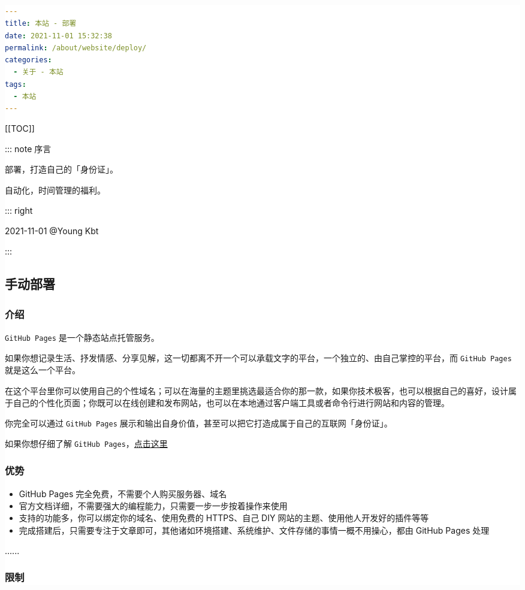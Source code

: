 ```yaml
---
title: 本站 - 部署
date: 2021-11-01 15:32:38
permalink: /about/website/deploy/
categories:
  - 关于 - 本站
tags:
  - 本站
---
```




[[TOC]]



::: note 序言

部署，打造自己的「身份证」。

自动化，时间管理的福利。

::: right

2021-11-01 @Young Kbt

:::



## 手动部署

### 介绍

`GitHub Pages` 是一个静态站点托管服务。

如果你想记录生活、抒发情感、分享见解，这一切都离不开一个可以承载文字的平台，一个独立的、由自己掌控的平台，而 `GitHub Pages` 就是这么一个平台。

在这个平台里你可以使用自己的个性域名；可以在海量的主题里挑选最适合你的那一款，如果你技术极客，也可以根据自己的喜好，设计属于自己的个性化页面；你既可以在线创建和发布网站，也可以在本地通过客户端工具或者命令行进行网站和内容的管理。

你完全可以通过 `GitHub Pages` 展示和输出自身价值，甚至可以把它打造成属于自己的互联网「身份证」。

如果你想仔细了解 `GitHub Pages`，[点击这里](https://docs.github.com/cn/pages)



### 优势

- GitHub Pages 完全免费，不需要个人购买服务器、域名
- 官方文档详细，不需要强大的编程能力，只需要一步一步按着操作来使用
- 支持的功能多，你可以绑定你的域名、使用免费的 HTTPS、自己 DIY 网站的主题、使用他人开发好的插件等等
- 完成搭建后，只需要专注于文章即可，其他诸如环境搭建、系统维护、文件存储的事情一概不用操心，都由 GitHub Pages 处理

......



### 限制
